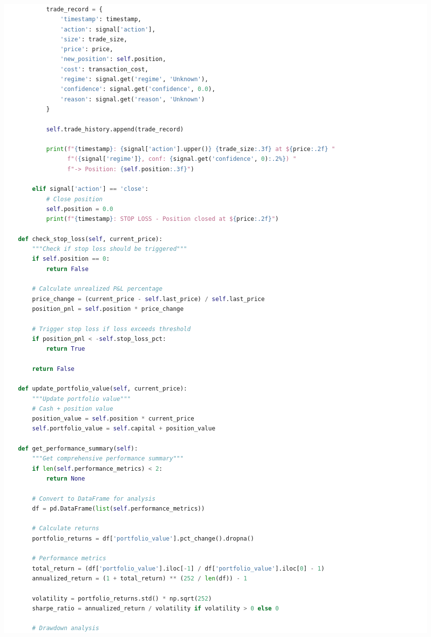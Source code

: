 ```python
            trade_record = {
                'timestamp': timestamp,
                'action': signal['action'],
                'size': trade_size,
                'price': price,
                'new_position': self.position,
                'cost': transaction_cost,
                'regime': signal.get('regime', 'Unknown'),
                'confidence': signal.get('confidence', 0.0),
                'reason': signal.get('reason', 'Unknown')
            }
            
            self.trade_history.append(trade_record)
            
            print(f"{timestamp}: {signal['action'].upper()} {trade_size:.3f} at ${price:.2f} "
                  f"({signal['regime']}, conf: {signal.get('confidence', 0):.2%}) "
                  f"-> Position: {self.position:.3f}")
        
        elif signal['action'] == 'close':
            # Close position
            self.position = 0.0
            print(f"{timestamp}: STOP LOSS - Position closed at ${price:.2f}")
    
    def check_stop_loss(self, current_price):
        """Check if stop loss should be triggered"""
        if self.position == 0:
            return False
        
        # Calculate unrealized P&L percentage
        price_change = (current_price - self.last_price) / self.last_price
        position_pnl = self.position * price_change
        
        # Trigger stop loss if loss exceeds threshold
        if position_pnl < -self.stop_loss_pct:
            return True
        
        return False
    
    def update_portfolio_value(self, current_price):
        """Update portfolio value"""
        # Cash + position value
        position_value = self.position * current_price
        self.portfolio_value = self.capital + position_value
    
    def get_performance_summary(self):
        """Get comprehensive performance summary"""
        if len(self.performance_metrics) < 2:
            return None
        
        # Convert to DataFrame for analysis
        df = pd.DataFrame(list(self.performance_metrics))
        
        # Calculate returns
        portfolio_returns = df['portfolio_value'].pct_change().dropna()
        
        # Performance metrics
        total_return = (df['portfolio_value'].iloc[-1] / df['portfolio_value'].iloc[0] - 1)
        annualized_return = (1 + total_return) ** (252 / len(df)) - 1
        
        volatility = portfolio_returns.std() * np.sqrt(252)
        sharpe_ratio = annualized_return / volatility if volatility > 0 else 0
        
        # Drawdown analysis
```